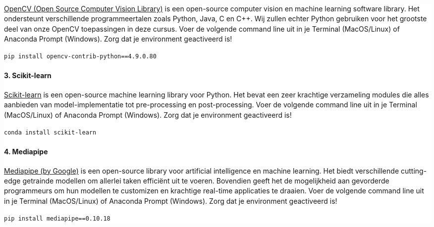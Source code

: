 [OpenCV (Open Source Computer Vision
Library)](https://docs.opencv.org/4.x/) is een open-source computer
vision en machine learning software library. Het ondersteunt
verschillende programmeertalen zoals Python, Java, C en C++. Wij zullen
echter Python gebruiken voor het grootste deel van onze OpenCV
toepassingen in deze cursus. Voer de volgende command line uit in je
Terminal (MacOS/Linux) of Anaconda Prompt (Windows). Zorg dat je
environment geactiveerd is!

``` bash
pip install opencv-contrib-python==4.9.0.80
```

#### 3. Scikit-learn

[Scikit-learn](https://scikit-learn.org/stable/) is een open-source
machine learning library voor Python. Het bevat een zeer krachtige
verzameling modules die alles aanbieden van model-implementatie tot
pre-processing en post-processing. Voer de volgende command line uit in
je Terminal (MacOS/Linux) of Anaconda Prompt (Windows). Zorg dat je
environment geactiveerd is!

``` bash
conda install scikit-learn
```

#### 4. Mediapipe

[Mediapipe (by
Google)](https://ai.google.dev/edge/mediapipe/solutions/guide) is een
open-source library voor artificial intelligence en machine learning.
Het biedt verschillende cutting-edge getrainde modellen om allerlei
taken efficiënt uit te voeren. Bovendien geeft het de mogelijkheid aan
gevorderde programmeurs om hun modellen te customizen en krachtige
real-time applicaties te draaien. Voer de volgende command line uit in
je Terminal (MacOS/Linux) of Anaconda Prompt (Windows). Zorg dat je
environment geactiveerd is!

``` bash
pip install mediapipe==0.10.18
```
